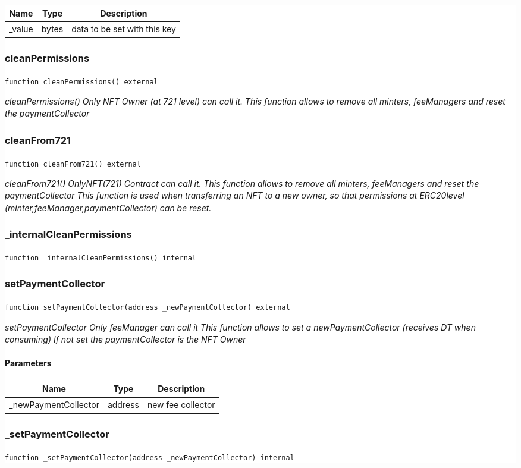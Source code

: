 | Name | Type | Description |
| ---- | ---- | ----------- |
| _value | bytes | data to be set with this key |

### cleanPermissions

```solidity
function cleanPermissions() external
```

_cleanPermissions()
     Only NFT Owner (at 721 level) can call it.
     This function allows to remove all minters, feeManagers and reset the paymentCollector_

### cleanFrom721

```solidity
function cleanFrom721() external
```

_cleanFrom721()
     OnlyNFT(721) Contract can call it.
     This function allows to remove all minters, feeManagers and reset the paymentCollector
      This function is used when transferring an NFT to a new owner,
so that permissions at ERC20level (minter,feeManager,paymentCollector) can be reset._

### _internalCleanPermissions

```solidity
function _internalCleanPermissions() internal
```

### setPaymentCollector

```solidity
function setPaymentCollector(address _newPaymentCollector) external
```

_setPaymentCollector
     Only feeManager can call it
     This function allows to set a newPaymentCollector (receives DT when consuming)
            If not set the paymentCollector is the NFT Owner_

#### Parameters

| Name | Type | Description |
| ---- | ---- | ----------- |
| _newPaymentCollector | address | new fee collector |

### _setPaymentCollector

```solidity
function _setPaymentCollector(address _newPaymentCollector) internal
```
